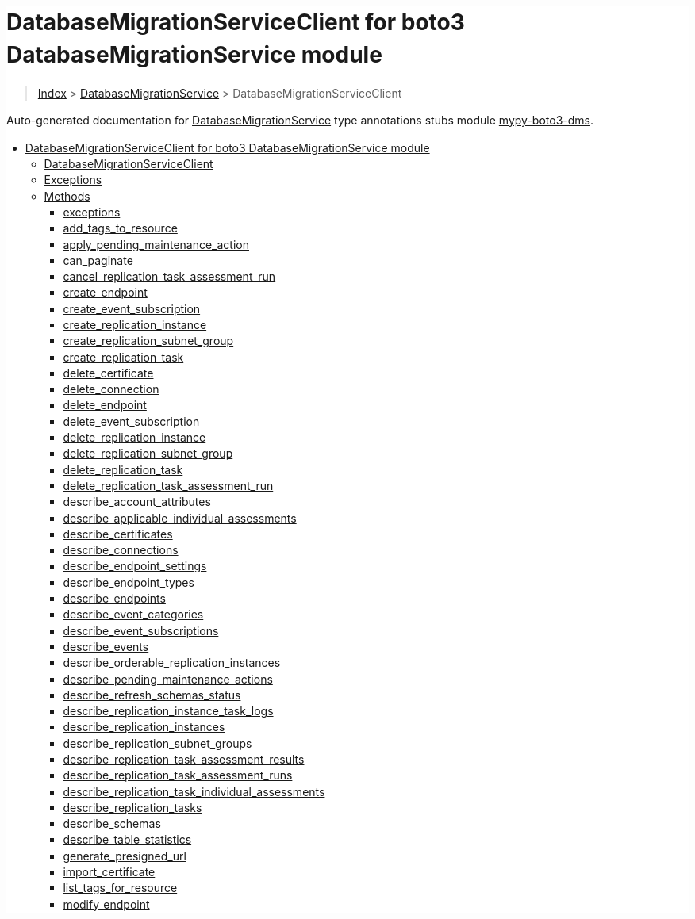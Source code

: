 <a id="databasemigrationserviceclient-for-boto3-databasemigrationservice-module"></a>

# DatabaseMigrationServiceClient for boto3 DatabaseMigrationService module

> [Index](../README.md) > [DatabaseMigrationService](./README.md) >
> DatabaseMigrationServiceClient

Auto-generated documentation for
[DatabaseMigrationService](https://boto3.amazonaws.com/v1/documentation/api/latest/reference/services/dms.html#DatabaseMigrationService)
type annotations stubs module
[mypy-boto3-dms](https://pypi.org/project/mypy-boto3-dms/).

- [DatabaseMigrationServiceClient for boto3 DatabaseMigrationService module](#databasemigrationserviceclient-for-boto3-databasemigrationservice-module)
  - [DatabaseMigrationServiceClient](#databasemigrationserviceclient)
  - [Exceptions](#exceptions)
  - [Methods](#methods)
    - [exceptions](#exceptions)
    - [add_tags_to_resource](#add_tags_to_resource)
    - [apply_pending_maintenance_action](#apply_pending_maintenance_action)
    - [can_paginate](#can_paginate)
    - [cancel_replication_task_assessment_run](#cancel_replication_task_assessment_run)
    - [create_endpoint](#create_endpoint)
    - [create_event_subscription](#create_event_subscription)
    - [create_replication_instance](#create_replication_instance)
    - [create_replication_subnet_group](#create_replication_subnet_group)
    - [create_replication_task](#create_replication_task)
    - [delete_certificate](#delete_certificate)
    - [delete_connection](#delete_connection)
    - [delete_endpoint](#delete_endpoint)
    - [delete_event_subscription](#delete_event_subscription)
    - [delete_replication_instance](#delete_replication_instance)
    - [delete_replication_subnet_group](#delete_replication_subnet_group)
    - [delete_replication_task](#delete_replication_task)
    - [delete_replication_task_assessment_run](#delete_replication_task_assessment_run)
    - [describe_account_attributes](#describe_account_attributes)
    - [describe_applicable_individual_assessments](#describe_applicable_individual_assessments)
    - [describe_certificates](#describe_certificates)
    - [describe_connections](#describe_connections)
    - [describe_endpoint_settings](#describe_endpoint_settings)
    - [describe_endpoint_types](#describe_endpoint_types)
    - [describe_endpoints](#describe_endpoints)
    - [describe_event_categories](#describe_event_categories)
    - [describe_event_subscriptions](#describe_event_subscriptions)
    - [describe_events](#describe_events)
    - [describe_orderable_replication_instances](#describe_orderable_replication_instances)
    - [describe_pending_maintenance_actions](#describe_pending_maintenance_actions)
    - [describe_refresh_schemas_status](#describe_refresh_schemas_status)
    - [describe_replication_instance_task_logs](#describe_replication_instance_task_logs)
    - [describe_replication_instances](#describe_replication_instances)
    - [describe_replication_subnet_groups](#describe_replication_subnet_groups)
    - [describe_replication_task_assessment_results](#describe_replication_task_assessment_results)
    - [describe_replication_task_assessment_runs](#describe_replication_task_assessment_runs)
    - [describe_replication_task_individual_assessments](#describe_replication_task_individual_assessments)
    - [describe_replication_tasks](#describe_replication_tasks)
    - [describe_schemas](#describe_schemas)
    - [describe_table_statistics](#describe_table_statistics)
    - [generate_presigned_url](#generate_presigned_url)
    - [import_certificate](#import_certificate)
    - [list_tags_for_resource](#list_tags_for_resource)
    - [modify_endpoint](#modify_endpoint)